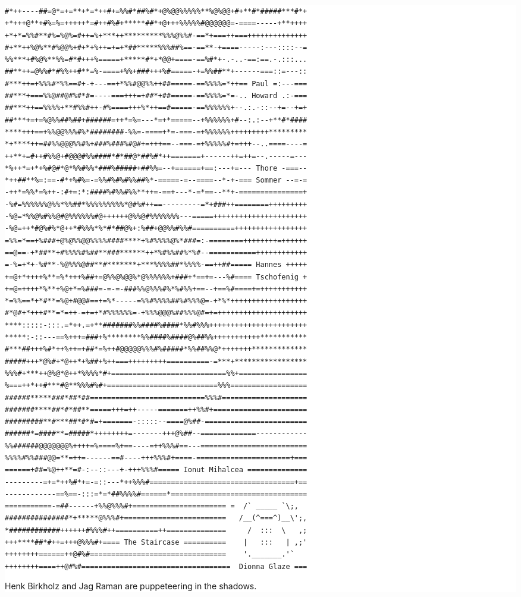 ~~~
#*++----##=@*=+=**+*=*++#+=%%#*##%#*+@%@@%%%%%**%@%@@+#+**#*#####***#*+
+*+++@**+#%=%=+++++*=#++#%#+*****##*+@+++%%%%%#@@@@@@=-====-----+**++++
+*+*=%%#**#%=%@%=#++=%+***++*********%%%@%%#-==*+===++===++++++++++++++
#+**++%@%**#%@@%+#+*+%++=+=+*##*****%%%##%==-==**-+====-----:---::::--=
%%***+#%@%**%%=#*#+++%=====+*****#*+*@@+====-==%#*+-.-..-==:==.-.:::...
##**++=@%%#*#%%++#**=%-====+%%+###+++%#=====-+=%%##**+------===::=---::
#***++=+%%%#*%%==#+-+---==+*%%#@@%%++##=====-==%%%%=*++== Paul =:---===
##***+===%%@##@#%#*#=----===+++=+##*+##=====-==%%%%=*=-.. Howard .:-===
##***++==%%%%+**#%%#++-#%====+++%*++==#=====-==%%%%%%+--.:.-::--+=--+=+
##***+=+=%@%%##%##+######=++*=%=---*=+*=====--+%%%%%%+#--:.:--+**#*####
****+++==+%%@@%%%#%*########-%%=-====+*=-===-=+%%%%%%+++++++++*********
*+****++=##%%@@@%%#%+###%###%#@#+=+++==--===-=+%%%%%#+=+++--..====----=
++**+=#++#%%@+#@@@#%%####*#*##@*##%#*++=======+------++=++=--.-----=---
*%++*=+*+%#@#*@*%%#%%*###%#####+##%%=--+======+==:---+=--- Thore -===--
*++##**%=:==-#*+%#%=-=%%#%#%#%%##%*-=====-=--====--*-+-=== Sommer --=-=
-++*=%%*=%++-:#+=:*:####%#%%#%%**++=-==+---*-=*==--**+-===============+
-%#=%%%%%%@%%*%%##*%%%%%%%%%*@#%#++==---------=*+###++========+++++++++
-%@=*%%@%#%%@#@%%%%%%#@++++++@%%@#%%%%%%%---=====++++++++++++++++++++++
-%@=++*#@%#%*@++*#%%%*%*#*##@%+:%##+@@%%#%%#==========+++++++++++++++++
=%%=*==+%###+@%@%%@@%%%%####****+%#%%%%@%*###=:-========++++++++=++++++
==@==-+*##**+#%%%%#%##**###******++*%#%%##%*%#--===========++++++++++++
=-%=+*+-%#**-%@%%%@##**#*******+***%%%%##*%%%%-==++##===== Hannes +++++
+=@+*++++%**=%*+++%##+=@%%@%@@%*@%%%%%%+###+*==+=---%#==== Tschofenig +
+=@=++++*%**+%@+*=%###=-=-=-###%%@%%%#%*%#%%+==--+==%#====+=+++++++++++
*=%%==*+*#**=%@+#@@#==+=%*-----=%%#%%%%##%#%%%@=-+*%*++++++++++++++++++
#*@#+*+++#**=*=++-=+=+*#%%%%%%=-+%%%@@@%##%%%@#=+=+++++++++++++++++++++
****:::::-:::.=*++.=+**#######%%####%####*%%#%%%+++++++++++++++++++++++
*****:-::---==%+++=###+%********%%####%####@%##%%+++++++++++***********
#***##+++%#*++%++=+##*=%++#@@@@@%%%#%#####*%%##%%@*+++++++*************
#####+++*@%#+*@++*+%##+%++===+++++++++==========-=***+*****************
%%%#+***++@%@*@++*%%%%*#+===========================%%+================
%===++*++#***#@**%%%#%#+==========================%%%==================
######*****###*##*##===========================%%%#====================
#######****##*#*##**=====+++=++-----=======++%%#+======================
#########**#***##*#*#=+=======-:::::--====@%##-========================
######*=####**=#####*++++++++=-------+++@%##--=============------------
%%######@@@@@@@%++++=%====%+==----=++%%%#==---=========================
%%%%#%%###@@=**=++=------==#----+++%%%#+====-======================+===
======+##=%@++**=#-:--::---+-+++%%%#===== Ionut Mihalcea ==============
---------=+=*++%#*+=-=::---*++%%%#==================================+==
------------==%==-:::=*=*##%%%%#======*================================
===========-=##------+%%@%%%#+====================== =  /` _____ `\;,
###############*+*****@%%%#+========================   /__(^===^)__\';,
*############++++++#%%%#++==========++==============     /  :::  \   ,;
+++****##*#++=+++@%%%#+==== The Staircase ==========    |   :::   | ,;'
++++++++======++@#%#================================    '._______.'`
++++++++====++@#%#===================================  Dionna Glaze ===
~~~

Henk Birkholz and Jag Raman are puppeteering in the shadows.

[^rfced]: RFC Editor:

